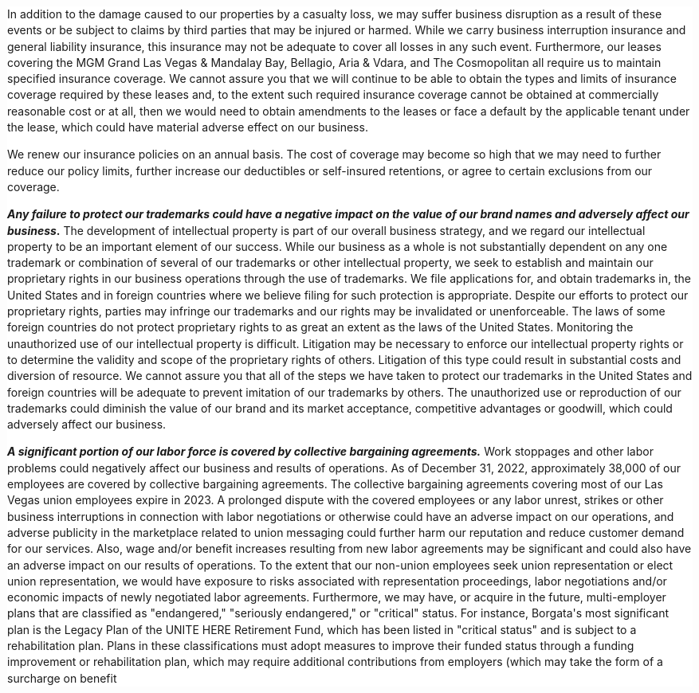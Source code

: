 In addition to the damage caused to our properties by a casualty loss, we may suffer business disruption as a result of these events or be subject to claims by third parties that may be injured or harmed. While we carry business interruption insurance and general liability insurance, this insurance may not be adequate to cover all losses in any such event. Furthermore, our leases covering the MGM Grand Las Vegas & Mandalay Bay, Bellagio, Aria & Vdara, and The Cosmopolitan all require us to maintain specified insurance coverage. We cannot assure you that we will continue to be able to obtain the types and limits of insurance coverage required by these leases and, to the extent such required insurance coverage cannot be obtained at commercially reasonable cost or at all, then we would need to obtain amendments to the leases or face a default by the applicable tenant under the lease, which could have material adverse effect on our business.

We renew our insurance policies on an annual basis. The cost of coverage may become so high that we may need to further reduce our policy limits, further increase our deductibles or self-insured retentions, or agree to certain exclusions from our coverage.

***Any failure to protect our trademarks could have a negative impact on the value of our brand names and adversely affect our business*.** The development of intellectual property is part of our overall business strategy, and we regard our intellectual property to be an important element of our success. While our business as a whole is not substantially dependent on any one trademark or combination of several of our trademarks or other intellectual property, we seek to establish and maintain our proprietary rights in our business operations through the use of trademarks. We file applications for, and obtain trademarks in, the United States and in foreign countries where we believe filing for such protection is appropriate. Despite our efforts to protect our proprietary rights, parties may infringe our trademarks and our rights may be invalidated or unenforceable. The laws of some foreign countries do not protect proprietary rights to as great an extent as the laws of the United States. Monitoring the unauthorized use of our intellectual property is difficult. Litigation may be necessary to enforce our intellectual property rights or to determine the validity and scope of the proprietary rights of others. Litigation of this type could result in substantial costs and diversion of resource. We cannot assure you that all of the steps we have taken to protect our trademarks in the United States and foreign countries will be adequate to prevent imitation of our trademarks by others. The unauthorized use or reproduction of our trademarks could diminish the value of our brand and its market acceptance, competitive advantages or goodwill, which could adversely affect our business.

***A significant portion of our labor force is covered by collective bargaining agreements.*** Work stoppages and other labor problems could negatively affect our business and results of operations. As of December 31, 2022, approximately 38,000 of our employees are covered by collective bargaining agreements. The collective bargaining agreements covering most of our Las Vegas union employees expire in 2023. A prolonged dispute with the covered employees or any labor unrest, strikes or other business interruptions in connection with labor negotiations or otherwise could have an adverse impact on our operations, and adverse publicity in the marketplace related to union messaging could further harm our reputation and reduce customer demand for our services. Also, wage and/or benefit increases resulting from new labor agreements may be significant and could also have an adverse impact on our results of operations. To the extent that our non-union employees seek union representation or elect union representation, we would have exposure to risks associated with representation proceedings, labor negotiations and/or economic impacts of newly negotiated labor agreements. Furthermore, we may have, or acquire in the future, multi-employer plans that are classified as "endangered," "seriously endangered," or "critical" status. For instance, Borgata's most significant plan is the Legacy Plan of the UNITE HERE Retirement Fund, which has been listed in "critical status" and is subject to a rehabilitation plan. Plans in these classifications must adopt measures to improve their funded status through a funding improvement or rehabilitation plan, which may require additional contributions from employers (which may take the form of a surcharge on benefit
